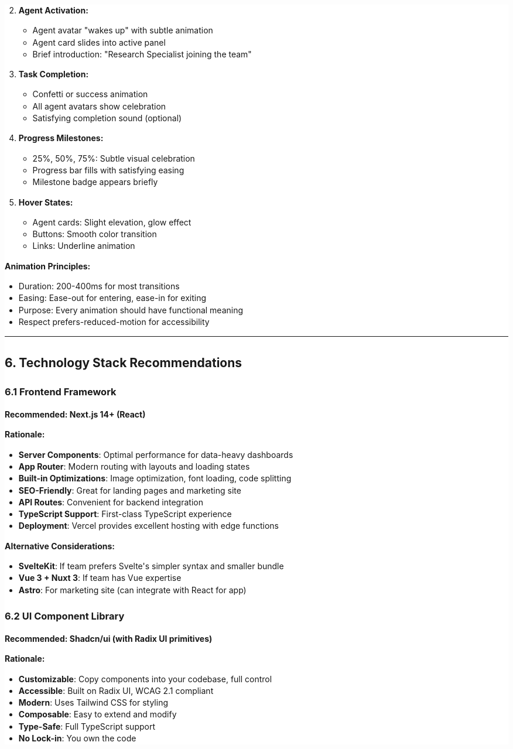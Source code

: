 2. **Agent Activation:**
   - Agent avatar "wakes up" with subtle animation
   - Agent card slides into active panel
   - Brief introduction: "Research Specialist joining the team"

3. **Task Completion:**
   - Confetti or success animation
   - All agent avatars show celebration
   - Satisfying completion sound (optional)

4. **Progress Milestones:**
   - 25%, 50%, 75%: Subtle visual celebration
   - Progress bar fills with satisfying easing
   - Milestone badge appears briefly

5. **Hover States:**
   - Agent cards: Slight elevation, glow effect
   - Buttons: Smooth color transition
   - Links: Underline animation

**Animation Principles:**
- Duration: 200-400ms for most transitions
- Easing: Ease-out for entering, ease-in for exiting
- Purpose: Every animation should have functional meaning
- Respect prefers-reduced-motion for accessibility

---

## 6. Technology Stack Recommendations

### 6.1 Frontend Framework

**Recommended: Next.js 14+ (React)**

**Rationale:**
- **Server Components**: Optimal performance for data-heavy dashboards
- **App Router**: Modern routing with layouts and loading states
- **Built-in Optimizations**: Image optimization, font loading, code splitting
- **SEO-Friendly**: Great for landing pages and marketing site
- **API Routes**: Convenient for backend integration
- **TypeScript Support**: First-class TypeScript experience
- **Deployment**: Vercel provides excellent hosting with edge functions

**Alternative Considerations:**
- **SvelteKit**: If team prefers Svelte's simpler syntax and smaller bundle
- **Vue 3 + Nuxt 3**: If team has Vue expertise
- **Astro**: For marketing site (can integrate with React for app)

### 6.2 UI Component Library

**Recommended: Shadcn/ui (with Radix UI primitives)**

**Rationale:**
- **Customizable**: Copy components into your codebase, full control
- **Accessible**: Built on Radix UI, WCAG 2.1 compliant
- **Modern**: Uses Tailwind CSS for styling
- **Composable**: Easy to extend and modify
- **Type-Safe**: Full TypeScript support
- **No Lock-in**: You own the code
